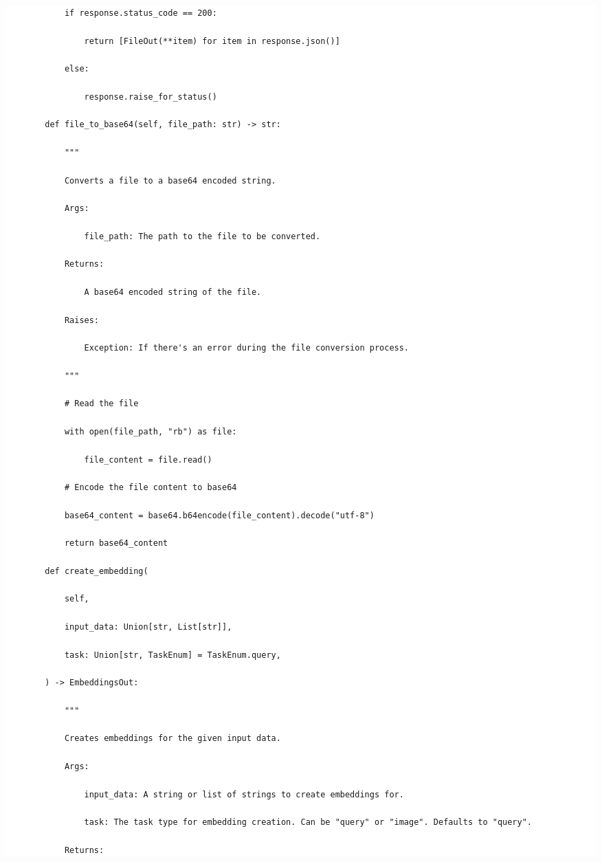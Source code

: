                if response.status_code == 200:

                    return [FileOut(**item) for item in response.json()]

                else:

                    response.raise_for_status()

            def file_to_base64(self, file_path: str) -> str:

                """

                Converts a file to a base64 encoded string.

                Args:

                    file_path: The path to the file to be converted.

                Returns:

                    A base64 encoded string of the file.

                Raises:

                    Exception: If there's an error during the file conversion process.

                """

                # Read the file

                with open(file_path, "rb") as file:

                    file_content = file.read()

                # Encode the file content to base64

                base64_content = base64.b64encode(file_content).decode("utf-8")

                return base64_content

            def create_embedding(

                self,

                input_data: Union[str, List[str]],

                task: Union[str, TaskEnum] = TaskEnum.query,

            ) -> EmbeddingsOut:

                """

                Creates embeddings for the given input data.

                Args:

                    input_data: A string or list of strings to create embeddings for.

                    task: The task type for embedding creation. Can be "query" or "image". Defaults to "query".

                Returns:

